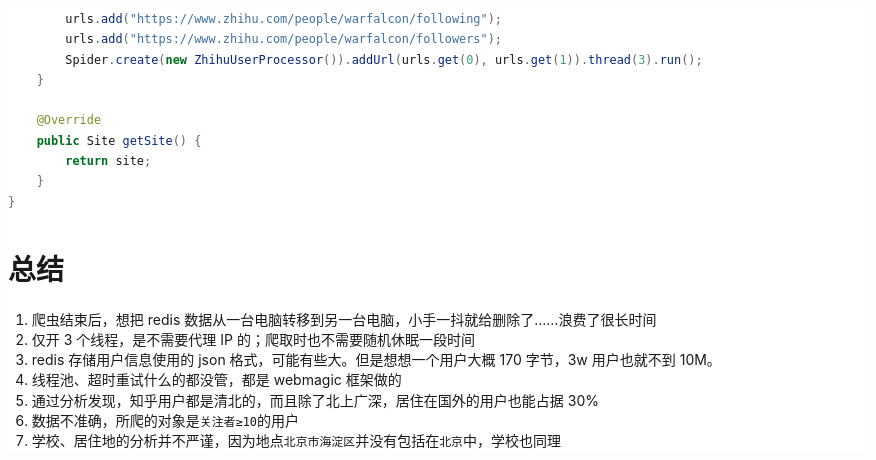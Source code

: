 ```java
		urls.add("https://www.zhihu.com/people/warfalcon/following");
		urls.add("https://www.zhihu.com/people/warfalcon/followers");
		Spider.create(new ZhihuUserProcessor()).addUrl(urls.get(0), urls.get(1)).thread(3).run();
	}

	@Override
	public Site getSite() {
		return site;
	}
}
```

# 总结

1. 爬虫结束后，想把 redis 数据从一台电脑转移到另一台电脑，小手一抖就给删除了……浪费了很长时间
2. 仅开 3 个线程，是不需要代理 IP 的；爬取时也不需要随机休眠一段时间
3. redis 存储用户信息使用的 json 格式，可能有些大。但是想想一个用户大概 170 字节，3w 用户也就不到 10M。
4. 线程池、超时重试什么的都没管，都是 webmagic 框架做的
5. 通过分析发现，知乎用户都是清北的，而且除了北上广深，居住在国外的用户也能占据 30%
6. 数据不准确，所爬的对象是`关注者≥10`的用户
7. 学校、居住地的分析并不严谨，因为地点`北京市海淀区`并没有包括在`北京`中，学校也同理

  [1]: http://static.zybuluo.com/Yano/ok126p5zzrixherjtdz5908p/image.png
  [2]: http://static.zybuluo.com/Yano/0qzyryu7ruuw0extv8vljboj/image.png
  [3]: http://static.zybuluo.com/Yano/kzhd2lb5rav7fiv3q66krybv/image.png
  [4]: http://static.zybuluo.com/Yano/pt9ws45welp3h2snj2r8t2px/image.png
  [5]: https://static.zybuluo.com/Yano/2bc7xeclw8mkrc7l9os757a8/image.png
  [6]: http://static.zybuluo.com/Yano/segufxnrqa46b4iumhmayx3f/image.png
  [7]: http://static.zybuluo.com/Yano/zzryy6lyhto3sbq04ok2naxj/image.png
  [8]: http://static.zybuluo.com/Yano/69t14tiskwrk5860kg9ojcvu/image.png
  [9]: http://static.zybuluo.com/Yano/6eoxb8nkiua58zwyruy7bzf9/image.png
  [10]: http://static.zybuluo.com/Yano/1fu5evmuw3zidwz7smfk9df6/image.png